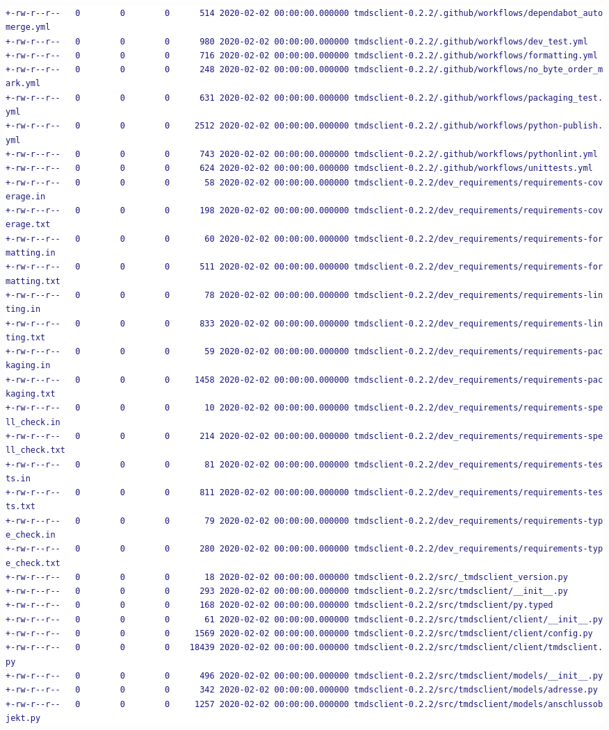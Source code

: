 ```diff
+-rw-r--r--   0        0        0      514 2020-02-02 00:00:00.000000 tmdsclient-0.2.2/.github/workflows/dependabot_automerge.yml
+-rw-r--r--   0        0        0      980 2020-02-02 00:00:00.000000 tmdsclient-0.2.2/.github/workflows/dev_test.yml
+-rw-r--r--   0        0        0      716 2020-02-02 00:00:00.000000 tmdsclient-0.2.2/.github/workflows/formatting.yml
+-rw-r--r--   0        0        0      248 2020-02-02 00:00:00.000000 tmdsclient-0.2.2/.github/workflows/no_byte_order_mark.yml
+-rw-r--r--   0        0        0      631 2020-02-02 00:00:00.000000 tmdsclient-0.2.2/.github/workflows/packaging_test.yml
+-rw-r--r--   0        0        0     2512 2020-02-02 00:00:00.000000 tmdsclient-0.2.2/.github/workflows/python-publish.yml
+-rw-r--r--   0        0        0      743 2020-02-02 00:00:00.000000 tmdsclient-0.2.2/.github/workflows/pythonlint.yml
+-rw-r--r--   0        0        0      624 2020-02-02 00:00:00.000000 tmdsclient-0.2.2/.github/workflows/unittests.yml
+-rw-r--r--   0        0        0       58 2020-02-02 00:00:00.000000 tmdsclient-0.2.2/dev_requirements/requirements-coverage.in
+-rw-r--r--   0        0        0      198 2020-02-02 00:00:00.000000 tmdsclient-0.2.2/dev_requirements/requirements-coverage.txt
+-rw-r--r--   0        0        0       60 2020-02-02 00:00:00.000000 tmdsclient-0.2.2/dev_requirements/requirements-formatting.in
+-rw-r--r--   0        0        0      511 2020-02-02 00:00:00.000000 tmdsclient-0.2.2/dev_requirements/requirements-formatting.txt
+-rw-r--r--   0        0        0       78 2020-02-02 00:00:00.000000 tmdsclient-0.2.2/dev_requirements/requirements-linting.in
+-rw-r--r--   0        0        0      833 2020-02-02 00:00:00.000000 tmdsclient-0.2.2/dev_requirements/requirements-linting.txt
+-rw-r--r--   0        0        0       59 2020-02-02 00:00:00.000000 tmdsclient-0.2.2/dev_requirements/requirements-packaging.in
+-rw-r--r--   0        0        0     1458 2020-02-02 00:00:00.000000 tmdsclient-0.2.2/dev_requirements/requirements-packaging.txt
+-rw-r--r--   0        0        0       10 2020-02-02 00:00:00.000000 tmdsclient-0.2.2/dev_requirements/requirements-spell_check.in
+-rw-r--r--   0        0        0      214 2020-02-02 00:00:00.000000 tmdsclient-0.2.2/dev_requirements/requirements-spell_check.txt
+-rw-r--r--   0        0        0       81 2020-02-02 00:00:00.000000 tmdsclient-0.2.2/dev_requirements/requirements-tests.in
+-rw-r--r--   0        0        0      811 2020-02-02 00:00:00.000000 tmdsclient-0.2.2/dev_requirements/requirements-tests.txt
+-rw-r--r--   0        0        0       79 2020-02-02 00:00:00.000000 tmdsclient-0.2.2/dev_requirements/requirements-type_check.in
+-rw-r--r--   0        0        0      280 2020-02-02 00:00:00.000000 tmdsclient-0.2.2/dev_requirements/requirements-type_check.txt
+-rw-r--r--   0        0        0       18 2020-02-02 00:00:00.000000 tmdsclient-0.2.2/src/_tmdsclient_version.py
+-rw-r--r--   0        0        0      293 2020-02-02 00:00:00.000000 tmdsclient-0.2.2/src/tmdsclient/__init__.py
+-rw-r--r--   0        0        0      168 2020-02-02 00:00:00.000000 tmdsclient-0.2.2/src/tmdsclient/py.typed
+-rw-r--r--   0        0        0       61 2020-02-02 00:00:00.000000 tmdsclient-0.2.2/src/tmdsclient/client/__init__.py
+-rw-r--r--   0        0        0     1569 2020-02-02 00:00:00.000000 tmdsclient-0.2.2/src/tmdsclient/client/config.py
+-rw-r--r--   0        0        0    18439 2020-02-02 00:00:00.000000 tmdsclient-0.2.2/src/tmdsclient/client/tmdsclient.py
+-rw-r--r--   0        0        0      496 2020-02-02 00:00:00.000000 tmdsclient-0.2.2/src/tmdsclient/models/__init__.py
+-rw-r--r--   0        0        0      342 2020-02-02 00:00:00.000000 tmdsclient-0.2.2/src/tmdsclient/models/adresse.py
+-rw-r--r--   0        0        0     1257 2020-02-02 00:00:00.000000 tmdsclient-0.2.2/src/tmdsclient/models/anschlussobjekt.py
```